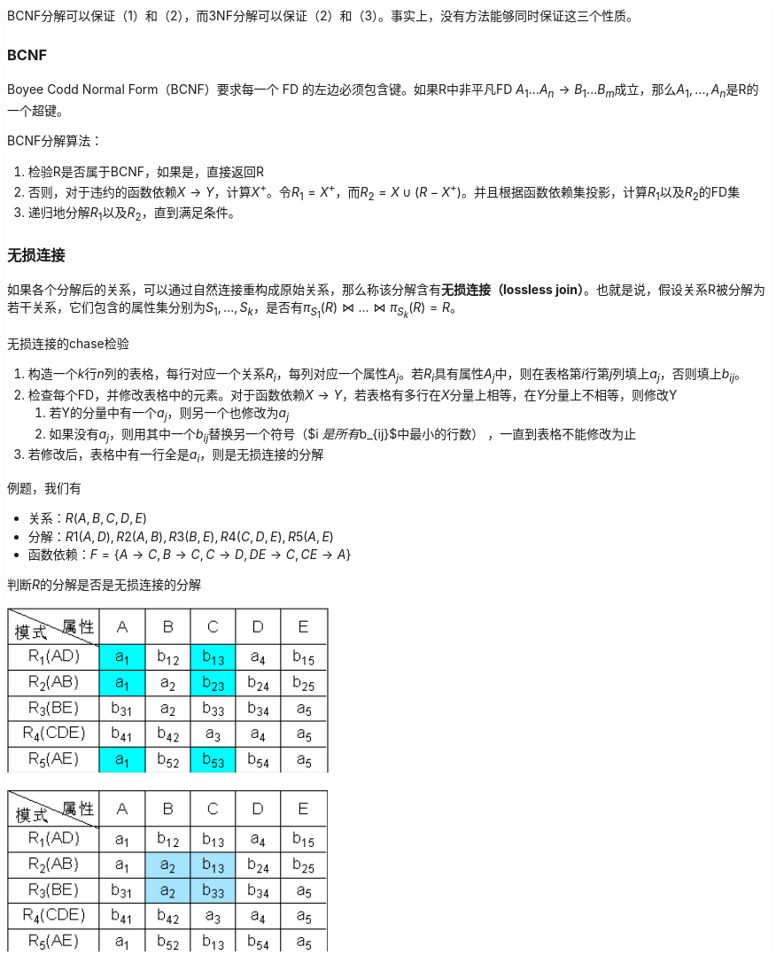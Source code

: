BCNF分解可以保证（1）和（2），而3NF分解可以保证（2）和（3）。事实上，没有方法能够同时保证这三个性质。

### BCNF

Boyee Codd Normal Form（BCNF）要求每一个 FD 的左边必须包含键。如果R中非平凡FD $A_1...A_n \rightarrow B_1...B_m$成立，那么${A_1, ... , A_n}$是R的一个超键。

BCNF分解算法：

1. 检验R是否属于BCNF，如果是，直接返回R
2. 否则，对于违约的函数依赖$X\rightarrow Y$，计算$X^+$。令$R_1 = X^+$，而$R_2 = X \cup (R - X^+)$。并且根据函数依赖集投影，计算$R_1$以及$R_2$的FD集
3. 递归地分解$R_1$以及$R_2$，直到满足条件。

### 无损连接

如果各个分解后的关系，可以通过自然连接重构成原始关系，那么称该分解含有**无损连接（lossless join）**。也就是说，假设关系R被分解为若干关系，它们包含的属性集分别为$S_1, ... ,S_k$，是否有$\pi_{S_1}(R) \bowtie ... \bowtie \pi_{S_k}(R) = R$。



无损连接的chase检验

1. 构造一个$k$行$n$列的表格，每行对应一个关系$R_i$，每列对应一个属性$A_j$。若$R_i$具有属性$A_j$中，则在表格第$i$行第$j$列填上$a_{j}$，否则填上$b_{ij}$。
2. 检查每个FD，并修改表格中的元素。对于函数依赖$X\rightarrow Y$，若表格有多行在$X$分量上相等，在$Y$分量上不相等，则修改Y
   1. 若Y的分量中有一个$a_j$，则另一个也修改为$a_j$
   2. 如果没有$a_j$，则用其中一个$b_{ij}$替换另一个符号（$i $是所有$b_{ij}$中最小的行数） ，一直到表格不能修改为止
3. 若修改后，表格中有一行全是$a_i$，则是无损连接的分解

例题，我们有

- 关系：$R(A,B,C,D,E)$
- 分解$：R1(A,D), R2(A,B),R3(B,E),R4(C,D,E),R5(A,E)$
- 函数依赖：$F=\{A→C,B→C,C→D,DE→C,CE→A\}$

判断$R$的分解是否是无损连接的分解

![请添加图片描述](assets/5af1403050724ce7909b0f5775e2fc5f.png)

![请添加图片描述](assets/03a8434a732f455f83b416dd0a856ca7.png)
